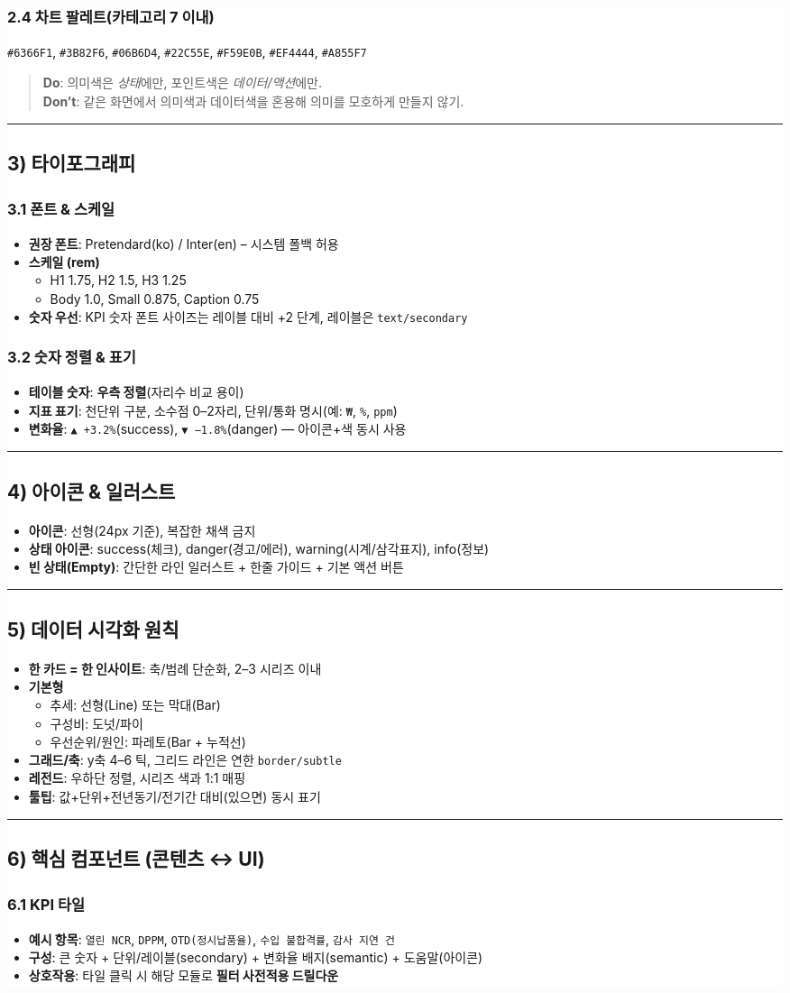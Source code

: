 ### 2.4 차트 팔레트(카테고리 7 이내)
`#6366F1`, `#3B82F6`, `#06B6D4`, `#22C55E`, `#F59E0B`, `#EF4444`, `#A855F7`

> **Do**: 의미색은 *상태*에만, 포인트색은 *데이터/액션*에만.  
> **Don’t**: 같은 화면에서 의미색과 데이터색을 혼용해 의미를 모호하게 만들지 않기.

---

## 3) 타이포그래피

### 3.1 폰트 & 스케일
- **권장 폰트**: Pretendard(ko) / Inter(en) – 시스템 폴백 허용
- **스케일 (rem)**
  - H1 1.75, H2 1.5, H3 1.25
  - Body 1.0, Small 0.875, Caption 0.75
- **숫자 우선**: KPI 숫자 폰트 사이즈는 레이블 대비 +2 단계, 레이블은 `text/secondary`

### 3.2 숫자 정렬 & 표기
- **테이블 숫자**: **우측 정렬**(자리수 비교 용이)
- **지표 표기**: 천단위 구분, 소수점 0–2자리, 단위/통화 명시(예: `₩`, `%`, `ppm`)
- **변화율**: `▲ +3.2%`(success), `▼ −1.8%`(danger) — 아이콘+색 동시 사용

---

## 4) 아이콘 & 일러스트
- **아이콘**: 선형(24px 기준), 복잡한 채색 금지
- **상태 아이콘**: success(체크), danger(경고/에러), warning(시계/삼각표지), info(정보)
- **빈 상태(Empty)**: 간단한 라인 일러스트 + 한줄 가이드 + 기본 액션 버튼

---

## 5) 데이터 시각화 원칙

- **한 카드 = 한 인사이트**: 축/범례 단순화, 2–3 시리즈 이내
- **기본형**
  - 추세: 선형(Line) 또는 막대(Bar)
  - 구성비: 도넛/파이
  - 우선순위/원인: 파레토(Bar + 누적선)
- **그래드/축**: y축 4–6 틱, 그리드 라인은 연한 `border/subtle`
- **레전드**: 우하단 정렬, 시리즈 색과 1:1 매핑
- **툴팁**: 값+단위+전년동기/전기간 대비(있으면) 동시 표기

---

## 6) 핵심 컴포넌트 (콘텐츠 ↔ UI)

### 6.1 KPI 타일
- **예시 항목**: `열린 NCR`, `DPPM`, `OTD(정시납품율)`, `수입 불합격률`, `감사 지연 건`
- **구성**: 큰 숫자 + 단위/레이블(secondary) + 변화율 배지(semantic) + 도움말(아이콘)
- **상호작용**: 타일 클릭 시 해당 모듈로 **필터 사전적용 드릴다운**

